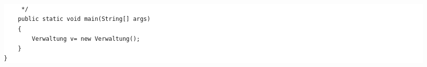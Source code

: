 ```
     */
    public static void main(String[] args)
    {
        Verwaltung v= new Verwaltung();	
    }
}

```
